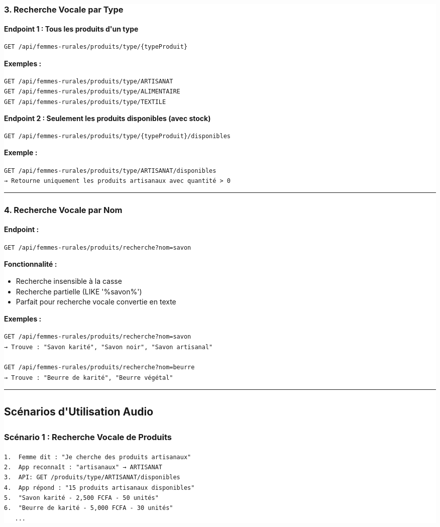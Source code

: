 
### 3. Recherche Vocale par Type

**Endpoint 1 : Tous les produits d'un type**
```http
GET /api/femmes-rurales/produits/type/{typeProduit}
```

**Exemples :**
```http
GET /api/femmes-rurales/produits/type/ARTISANAT
GET /api/femmes-rurales/produits/type/ALIMENTAIRE
GET /api/femmes-rurales/produits/type/TEXTILE
```

**Endpoint 2 : Seulement les produits disponibles (avec stock)**
```http
GET /api/femmes-rurales/produits/type/{typeProduit}/disponibles
```

**Exemple :**
```http
GET /api/femmes-rurales/produits/type/ARTISANAT/disponibles
→ Retourne uniquement les produits artisanaux avec quantité > 0
```

---

### 4. Recherche Vocale par Nom

**Endpoint :**
```http
GET /api/femmes-rurales/produits/recherche?nom=savon
```

**Fonctionnalité :**
- Recherche insensible à la casse
- Recherche partielle (LIKE '%savon%')
- Parfait pour recherche vocale convertie en texte

**Exemples :**
```http
GET /api/femmes-rurales/produits/recherche?nom=savon
→ Trouve : "Savon karité", "Savon noir", "Savon artisanal"

GET /api/femmes-rurales/produits/recherche?nom=beurre
→ Trouve : "Beurre de karité", "Beurre végétal"
```

---

##  Scénarios d'Utilisation Audio

### Scénario 1 : Recherche Vocale de Produits

```
1.  Femme dit : "Je cherche des produits artisanaux"
2.  App reconnaît : "artisanaux" → ARTISANAT
3.  API: GET /produits/type/ARTISANAT/disponibles
4.  App répond : "15 produits artisanaux disponibles"
5.  "Savon karité - 2,500 FCFA - 50 unités"
6.  "Beurre de karité - 5,000 FCFA - 30 unités"
   ...
```
